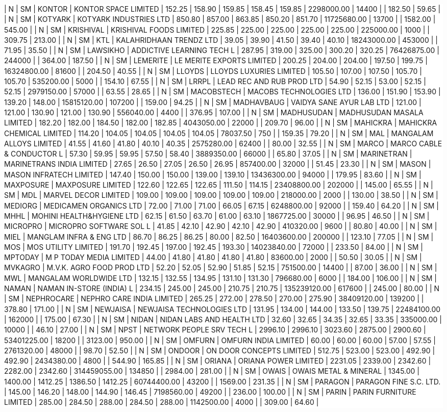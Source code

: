 | N | SM | KONTOR | KONTOR SPACE LIMITED | 152.25 | 158.90 | 159.85 | 158.45 | 159.85 | 2298000.00 | 14400 |  | 182.50 | 59.65 |
| N | SM | KOTYARK | KOTYARK INDUSTRIES LTD | 850.80 | 857.00 | 863.85 | 850.20 | 851.70 | 11725680.00 | 13700 |  | 1582.00 | 545.00 |
| N | SM | KRISHIVAL | KRISHIVAL FOODS LIMITED | 225.85 | 225.00 | 225.00 | 225.00 | 225.00 | 225000.00 | 1000 |  | 309.75 | 213.00 |
| N | SM | KTL | KALAHRIDHAAN TRENDZ LTD | 39.05 | 39.90 | 41.50 | 39.40 | 40.10 | 18243000.00 | 453000 |  | 71.95 | 35.50 |
| N | SM | LAWSIKHO | ADDICTIVE LEARNING TECH L | 287.95 | 319.00 | 325.00 | 300.20 | 320.25 | 76426875.00 | 244000 |  | 364.00 | 187.50 |
| N | SM | LEMERITE | LE MERITE EXPORTS LIMITED | 200.25 | 204.00 | 204.00 | 197.50 | 199.75 | 16324800.00 | 81600 |  | 204.50 | 40.55 |
| N | SM | LLOYDS | LLOYDS LUXURIES LIMITED | 105.50 | 107.00 | 107.50 | 105.70 | 105.70 | 535200.00 | 5000 |  | 154.10 | 67.55 |
| N | SM | LRRPL | LEAD REC AND RUB PROD LTD | 54.90 | 52.15 | 53.00 | 52.15 | 52.15 | 2979150.00 | 57000 |  | 63.55 | 28.65 |
| N | SM | MACOBSTECH | MACOBS TECHNOLOGIES LTD | 136.00 | 151.90 | 153.90 | 139.20 | 148.00 | 15815120.00 | 107200 |  | 159.00 | 94.25 |
| N | SM | MADHAVBAUG | VAIDYA SANE AYUR LAB LTD | 121.00 | 121.00 | 130.90 | 121.00 | 130.90 | 556040.00 | 4400 |  | 376.95 | 107.00 |
| N | SM | MADHUSUDAN | MADHUSUDAN MASALA LIMITED | 182.20 | 182.00 | 184.50 | 182.00 | 182.85 | 4043050.00 | 22000 |  | 209.70 | 96.00 |
| N | SM | MAHICKRA | MAHICKRA CHEMICAL LIMITED | 114.20 | 104.05 | 104.05 | 104.05 | 104.05 | 78037.50 | 750 |  | 159.35 | 79.20 |
| N | SM | MAL | MANGALAM ALLOYS LIMITED | 41.55 | 41.60 | 41.80 | 40.10 | 40.35 | 2575280.00 | 62400 |  | 80.00 | 32.55 |
| N | SM | MARCO | MARCO CABLE & CONDUCTOR L | 57.30 | 59.95 | 59.95 | 57.50 | 58.40 | 3889350.00 | 66000 |  | 65.80 | 37.05 |
| N | SM | MARINETRAN | MARINETRANS INDIA LIMITED | 27.65 | 26.50 | 27.05 | 26.50 | 26.95 | 857400.00 | 32000 |  | 51.45 | 23.30 |
| N | SM | MASON | MASON INFRATECH LIMITED | 147.40 | 150.00 | 150.00 | 139.00 | 139.10 | 13436300.00 | 94000 |  | 179.95 | 83.60 |
| N | SM | MAXPOSURE | MAXPOSURE LIMITED | 122.60 | 122.65 | 122.65 | 111.50 | 114.15 | 23408800.00 | 202000 |  | 145.00 | 65.55 |
| N | SM | MDL | MARVEL DECOR LIMITED | 109.00 | 109.00 | 109.00 | 109.00 | 109.00 | 218000.00 | 2000 |  | 130.00 | 38.50 |
| N | SM | MEDIORG | MEDICAMEN ORGANICS LTD | 72.00 | 71.00 | 71.00 | 66.05 | 67.15 | 6248800.00 | 92000 |  | 159.40 | 64.20 |
| N | SM | MHHL | MOHINI HEALTH&HYGIENE LTD | 62.15 | 61.50 | 63.70 | 61.00 | 63.10 | 1867725.00 | 30000 |  | 96.95 | 46.50 |
| N | SM | MICROPRO | MICROPRO SOFTWARE SOL L | 41.85 | 42.10 | 42.90 | 42.10 | 42.90 | 410320.00 | 9600 |  | 80.80 | 40.00 |
| N | SM | MIEL | MANGLAM INFRA & ENG LTD | 86.70 | 86.25 | 86.25 | 80.00 | 82.50 | 16403600.00 | 200000 |  | 123.10 | 77.05 |
| N | SM | MOS | MOS UTILITY LIMITED | 191.70 | 192.45 | 197.00 | 192.45 | 193.30 | 14023840.00 | 72000 |  | 233.50 | 84.00 |
| N | SM | MPTODAY | M P TODAY MEDIA LIMITED | 44.00 | 41.80 | 41.80 | 41.80 | 41.80 | 83600.00 | 2000 |  | 50.50 | 30.05 |
| N | SM | MVKAGRO | M.V.K. AGRO FOOD PROD LTD | 52.20 | 52.05 | 52.90 | 51.85 | 52.15 | 751500.00 | 14400 |  | 87.00 | 36.00 |
| N | SM | MWL | MANGALAM WORLDWIDE LTD | 132.15 | 132.55 | 134.95 | 131.10 | 131.30 | 796680.00 | 6000 |  | 184.00 | 106.00 |
| N | SM | NAMAN | NAMAN IN-STORE (INDIA) L | 234.15 | 245.00 | 245.00 | 210.75 | 210.75 | 135239120.00 | 617600 |  | 245.00 | 80.00 |
| N | SM | NEPHROCARE | NEPHRO CARE INDIA LIMITED | 265.25 | 272.00 | 278.50 | 270.00 | 275.90 | 38409120.00 | 139200 |  | 378.80 | 171.00 |
| N | SM | NEWJAISA | NEWJAISA TECHNOLOGIES LTD | 131.95 | 134.00 | 144.00 | 133.50 | 139.75 | 22484100.00 | 162000 |  | 175.00 | 67.30 |
| N | SM | NIDAN | NIDAN LABS AND HEALTH LTD | 32.60 | 32.65 | 34.35 | 32.65 | 33.35 | 335000.00 | 10000 |  | 46.10 | 27.00 |
| N | SM | NPST | NETWORK PEOPLE SRV TECH L | 2996.10 | 2996.10 | 3023.60 | 2875.00 | 2900.60 | 53401225.00 | 18200 |  | 3123.00 | 950.00 |
| N | SM | OMFURN | OMFURN INDIA LIMITED | 60.00 | 60.00 | 60.00 | 57.00 | 57.55 | 2761320.00 | 48000 |  | 98.70 | 52.50 |
| N | SM | ONDOOR | ON DOOR CONCEPTS LIMITED | 512.75 | 523.00 | 523.00 | 492.90 | 492.90 | 2434380.00 | 4800 |  | 544.90 | 165.85 |
| N | SM | ORIANA | ORIANA POWER LIMITED | 2231.05 | 2339.00 | 2342.60 | 2282.00 | 2342.60 | 314459055.00 | 134850 |  | 2984.00 | 281.00 |
| N | SM | OWAIS | OWAIS METAL & MINERAL | 1345.00 | 1400.00 | 1412.25 | 1386.50 | 1412.25 | 60744400.00 | 43200 |  | 1569.00 | 231.35 |
| N | SM | PARAGON | PARAGON FINE S.C. LTD. | 145.00 | 146.20 | 148.00 | 144.90 | 146.45 | 7198560.00 | 49200 |  | 236.00 | 100.00 |
| N | SM | PARIN | PARIN FURNITURE LIMITED | 285.00 | 284.50 | 288.00 | 284.50 | 288.00 | 1142500.00 | 4000 |  | 309.00 | 64.60 |